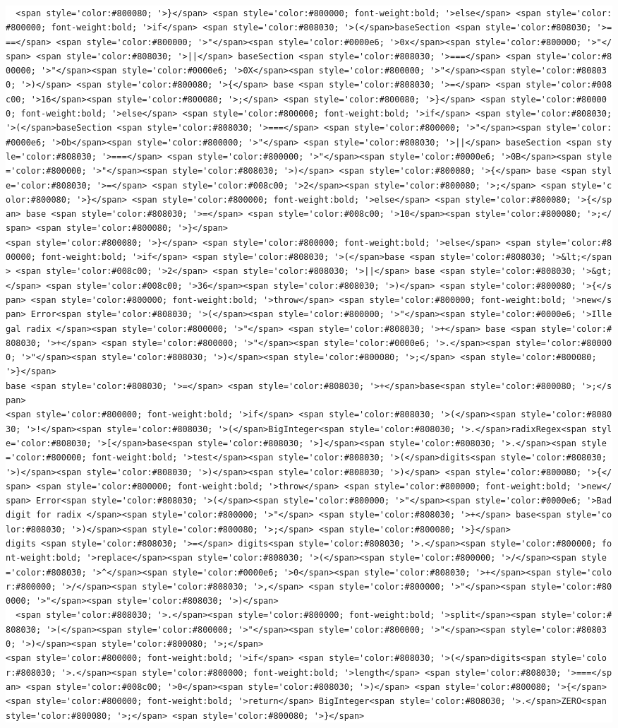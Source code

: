       <span style='color:#800080; '>}</span> <span style='color:#800000; font-weight:bold; '>else</span> <span style='color:#800000; font-weight:bold; '>if</span> <span style='color:#808030; '>(</span>baseSection <span style='color:#808030; '>===</span> <span style='color:#800000; '>"</span><span style='color:#0000e6; '>0x</span><span style='color:#800000; '>"</span> <span style='color:#808030; '>||</span> baseSection <span style='color:#808030; '>===</span> <span style='color:#800000; '>"</span><span style='color:#0000e6; '>0X</span><span style='color:#800000; '>"</span><span style='color:#808030; '>)</span> <span style='color:#800080; '>{</span> base <span style='color:#808030; '>=</span> <span style='color:#008c00; '>16</span><span style='color:#800080; '>;</span> <span style='color:#800080; '>}</span> <span style='color:#800000; font-weight:bold; '>else</span> <span style='color:#800000; font-weight:bold; '>if</span> <span style='color:#808030; '>(</span>baseSection <span style='color:#808030; '>===</span> <span style='color:#800000; '>"</span><span style='color:#0000e6; '>0b</span><span style='color:#800000; '>"</span> <span style='color:#808030; '>||</span> baseSection <span style='color:#808030; '>===</span> <span style='color:#800000; '>"</span><span style='color:#0000e6; '>0B</span><span style='color:#800000; '>"</span><span style='color:#808030; '>)</span> <span style='color:#800080; '>{</span> base <span style='color:#808030; '>=</span> <span style='color:#008c00; '>2</span><span style='color:#800080; '>;</span> <span style='color:#800080; '>}</span> <span style='color:#800000; font-weight:bold; '>else</span> <span style='color:#800080; '>{</span> base <span style='color:#808030; '>=</span> <span style='color:#008c00; '>10</span><span style='color:#800080; '>;</span> <span style='color:#800080; '>}</span>
    <span style='color:#800080; '>}</span> <span style='color:#800000; font-weight:bold; '>else</span> <span style='color:#800000; font-weight:bold; '>if</span> <span style='color:#808030; '>(</span>base <span style='color:#808030; '>&lt;</span> <span style='color:#008c00; '>2</span> <span style='color:#808030; '>||</span> base <span style='color:#808030; '>&gt;</span> <span style='color:#008c00; '>36</span><span style='color:#808030; '>)</span> <span style='color:#800080; '>{</span> <span style='color:#800000; font-weight:bold; '>throw</span> <span style='color:#800000; font-weight:bold; '>new</span> Error<span style='color:#808030; '>(</span><span style='color:#800000; '>"</span><span style='color:#0000e6; '>Illegal radix </span><span style='color:#800000; '>"</span> <span style='color:#808030; '>+</span> base <span style='color:#808030; '>+</span> <span style='color:#800000; '>"</span><span style='color:#0000e6; '>.</span><span style='color:#800000; '>"</span><span style='color:#808030; '>)</span><span style='color:#800080; '>;</span> <span style='color:#800080; '>}</span>
    base <span style='color:#808030; '>=</span> <span style='color:#808030; '>+</span>base<span style='color:#800080; '>;</span>
    <span style='color:#800000; font-weight:bold; '>if</span> <span style='color:#808030; '>(</span><span style='color:#808030; '>!</span><span style='color:#808030; '>(</span>BigInteger<span style='color:#808030; '>.</span>radixRegex<span style='color:#808030; '>[</span>base<span style='color:#808030; '>]</span><span style='color:#808030; '>.</span><span style='color:#800000; font-weight:bold; '>test</span><span style='color:#808030; '>(</span>digits<span style='color:#808030; '>)</span><span style='color:#808030; '>)</span><span style='color:#808030; '>)</span> <span style='color:#800080; '>{</span> <span style='color:#800000; font-weight:bold; '>throw</span> <span style='color:#800000; font-weight:bold; '>new</span> Error<span style='color:#808030; '>(</span><span style='color:#800000; '>"</span><span style='color:#0000e6; '>Bad digit for radix </span><span style='color:#800000; '>"</span> <span style='color:#808030; '>+</span> base<span style='color:#808030; '>)</span><span style='color:#800080; '>;</span> <span style='color:#800080; '>}</span>
    digits <span style='color:#808030; '>=</span> digits<span style='color:#808030; '>.</span><span style='color:#800000; font-weight:bold; '>replace</span><span style='color:#808030; '>(</span><span style='color:#800000; '>/</span><span style='color:#808030; '>^</span><span style='color:#0000e6; '>0</span><span style='color:#808030; '>+</span><span style='color:#800000; '>/</span><span style='color:#808030; '>,</span> <span style='color:#800000; '>"</span><span style='color:#800000; '>"</span><span style='color:#808030; '>)</span>
      <span style='color:#808030; '>.</span><span style='color:#800000; font-weight:bold; '>split</span><span style='color:#808030; '>(</span><span style='color:#800000; '>"</span><span style='color:#800000; '>"</span><span style='color:#808030; '>)</span><span style='color:#800080; '>;</span>
    <span style='color:#800000; font-weight:bold; '>if</span> <span style='color:#808030; '>(</span>digits<span style='color:#808030; '>.</span><span style='color:#800000; font-weight:bold; '>length</span> <span style='color:#808030; '>===</span> <span style='color:#008c00; '>0</span><span style='color:#808030; '>)</span> <span style='color:#800080; '>{</span> <span style='color:#800000; font-weight:bold; '>return</span> BigInteger<span style='color:#808030; '>.</span>ZERO<span style='color:#800080; '>;</span> <span style='color:#800080; '>}</span>